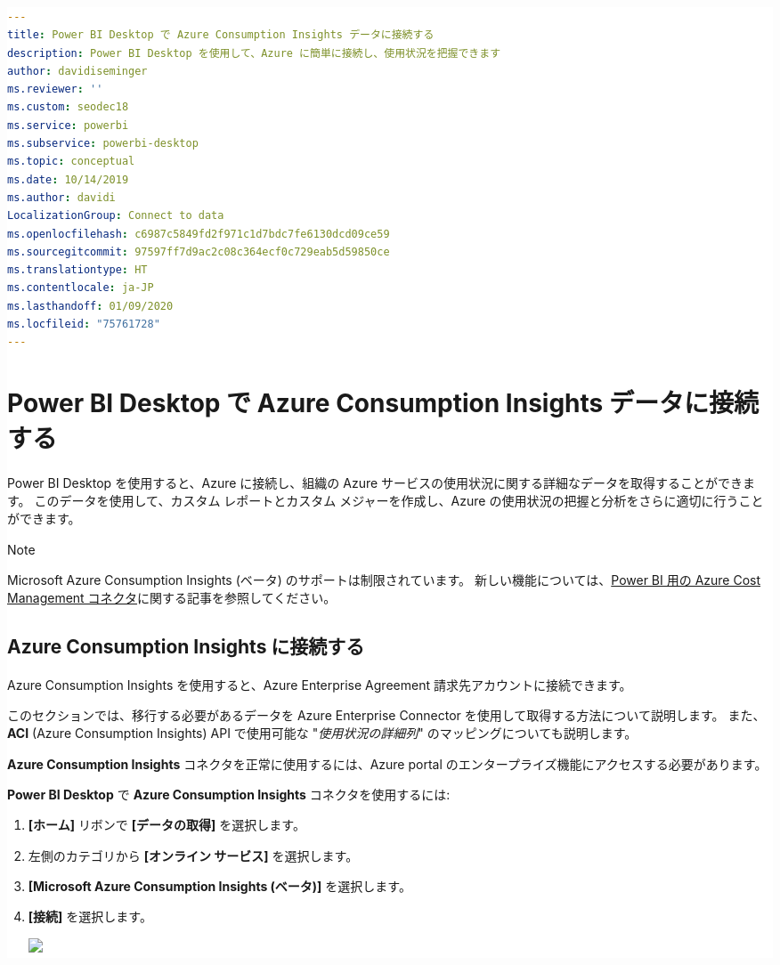 ```yaml
---
title: Power BI Desktop で Azure Consumption Insights データに接続する
description: Power BI Desktop を使用して、Azure に簡単に接続し、使用状況を把握できます
author: davidiseminger
ms.reviewer: ''
ms.custom: seodec18
ms.service: powerbi
ms.subservice: powerbi-desktop
ms.topic: conceptual
ms.date: 10/14/2019
ms.author: davidi
LocalizationGroup: Connect to data
ms.openlocfilehash: c6987c5849fd2f971c1d7bdc7fe6130dcd09ce59
ms.sourcegitcommit: 97597ff7d9ac2c08c364ecf0c729eab5d59850ce
ms.translationtype: HT
ms.contentlocale: ja-JP
ms.lasthandoff: 01/09/2020
ms.locfileid: "75761728"
---
```

# <a name="connect-to-azure-consumption-insights-data-in-power-bi-desktop"></a>Power BI Desktop で Azure Consumption Insights データに接続する

Power BI Desktop を使用すると、Azure に接続し、組織の Azure サービスの使用状況に関する詳細なデータを取得することができます。 このデータを使用して、カスタム レポートとカスタム メジャーを作成し、Azure の使用状況の把握と分析をさらに適切に行うことができます。

> [!NOTE]
> Microsoft Azure Consumption Insights (ベータ) のサポートは制限されています。 新しい機能については、[Power BI 用の Azure Cost Management コネクタ](desktop-connect-azure-cost-management.md)に関する記事を参照してください。

## <a name="connect-with-azure-consumption-insights"></a>Azure Consumption Insights に接続する

Azure Consumption Insights を使用すると、Azure Enterprise Agreement 請求先アカウントに接続できます。

このセクションでは、移行する必要があるデータを Azure Enterprise Connector を使用して取得する方法について説明します。 また、**ACI** (Azure Consumption Insights) API で使用可能な "*使用状況の詳細列*" のマッピングについても説明します。

**Azure Consumption Insights** コネクタを正常に使用するには、Azure portal のエンタープライズ機能にアクセスする必要があります。

**Power BI Desktop** で **Azure Consumption Insights** コネクタを使用するには: 

1. **[ホーム]** リボンで **[データの取得]** を選択します。

1. 左側のカテゴリから **[オンライン サービス]** を選択します。  

1. **[Microsoft Azure Consumption Insights (ベータ)]** を選択します。 

1. **[接続]** を選択します。

   ![](media/desktop-connect-azure-consumption-insights/azure-consumption-insights_01b.png)
